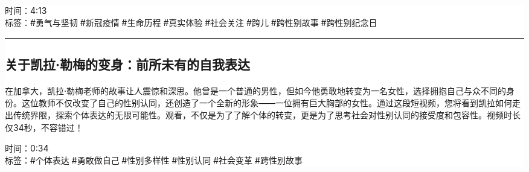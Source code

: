时间：4:13  
标签：#勇气与坚韧 #新冠疫情 #生命历程 #真实体验 #社会关注 #跨儿 #跨性别故事 #跨性别纪念日

---

## 关于凯拉·勒梅的变身：前所未有的自我表达

在加拿大，凯拉·勒梅老师的故事让人震惊和深思。他曾是一个普通的男性，但如今他勇敢地转变为一名女性，选择拥抱自己与众不同的身份。这位教师不仅改变了自己的性别认同，还创造了一个全新的形象——一位拥有巨大胸部的女性。通过这段短视频，您将看到凯拉如何走出传统界限，探索个体表达的无限可能性。观看，不仅是为了了解个体的转变，更是为了思考社会对性别认同的接受度和包容性。视频时长仅34秒，不容错过！

时间：0:34  
标签：#个体表达 #勇敢做自己 #性别多样性 #性别认同 #社会变革 #跨性别故事